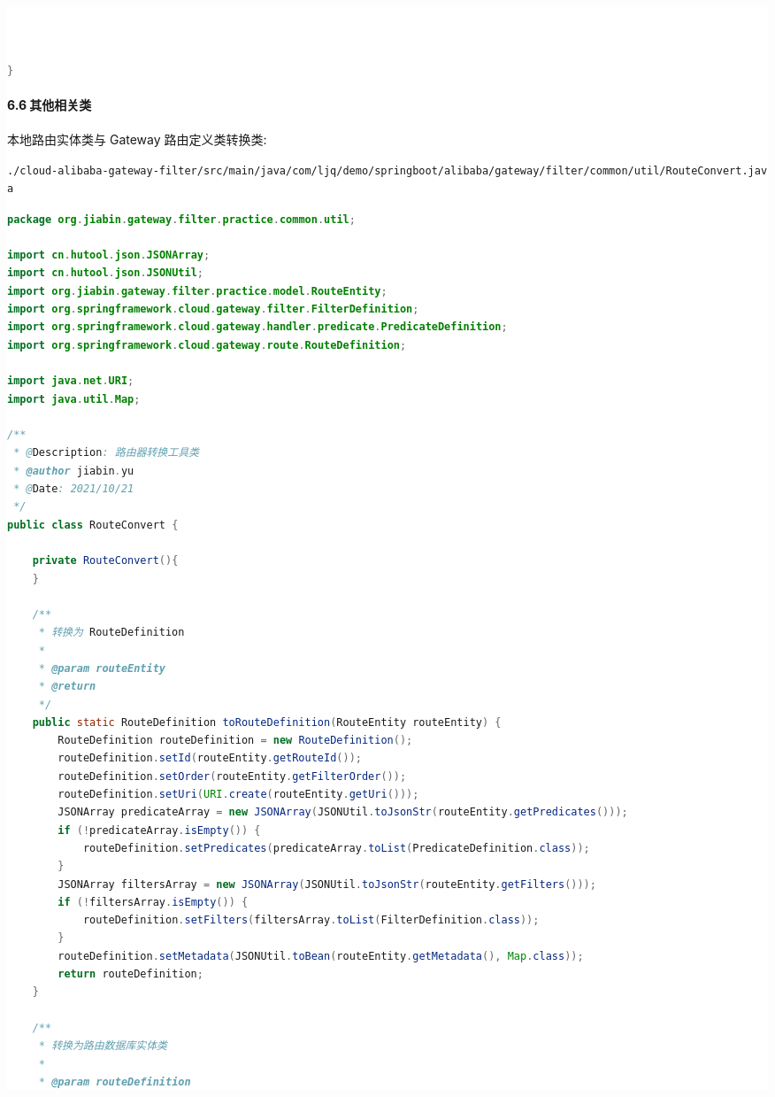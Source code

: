 ```java



}
```

#### 6.6 其他相关类  

本地路由实体类与 Gateway 路由定义类转换类:  

```
./cloud-alibaba-gateway-filter/src/main/java/com/ljq/demo/springboot/alibaba/gateway/filter/common/util/RouteConvert.java
```

```java
package org.jiabin.gateway.filter.practice.common.util;

import cn.hutool.json.JSONArray;
import cn.hutool.json.JSONUtil;
import org.jiabin.gateway.filter.practice.model.RouteEntity;
import org.springframework.cloud.gateway.filter.FilterDefinition;
import org.springframework.cloud.gateway.handler.predicate.PredicateDefinition;
import org.springframework.cloud.gateway.route.RouteDefinition;

import java.net.URI;
import java.util.Map;

/**
 * @Description: 路由器转换工具类
 * @author jiabin.yu
 * @Date: 2021/10/21
 */
public class RouteConvert {

    private RouteConvert(){
    }

    /**
     * 转换为 RouteDefinition
     *
     * @param routeEntity
     * @return
     */
    public static RouteDefinition toRouteDefinition(RouteEntity routeEntity) {
        RouteDefinition routeDefinition = new RouteDefinition();
        routeDefinition.setId(routeEntity.getRouteId());
        routeDefinition.setOrder(routeEntity.getFilterOrder());
        routeDefinition.setUri(URI.create(routeEntity.getUri()));
        JSONArray predicateArray = new JSONArray(JSONUtil.toJsonStr(routeEntity.getPredicates()));
        if (!predicateArray.isEmpty()) {
            routeDefinition.setPredicates(predicateArray.toList(PredicateDefinition.class));
        }
        JSONArray filtersArray = new JSONArray(JSONUtil.toJsonStr(routeEntity.getFilters()));
        if (!filtersArray.isEmpty()) {
            routeDefinition.setFilters(filtersArray.toList(FilterDefinition.class));
        }
        routeDefinition.setMetadata(JSONUtil.toBean(routeEntity.getMetadata(), Map.class));
        return routeDefinition;
    }

    /**
     * 转换为路由数据库实体类
     *
     * @param routeDefinition
```